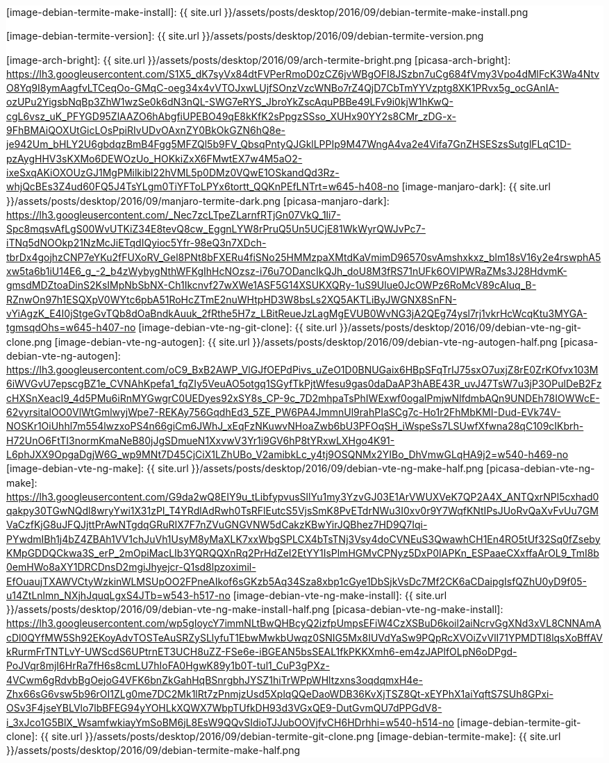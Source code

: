 [picasa-debian-termite-make]: https://lh3.googleusercontent.com/d20EyYra9wxo_d6uKhsFZkv_RNSKQodO2uXxKsn5Vxlps8k69hE8ugbr1dMcNUyZeqIzrZpN7bwrvsWsAtXi1zh3Z-kpjwOgR-whagviRnBxYR2saUrUtuPsMpEnNuR29uiFWWL22u64fhpHViJIEzqqQNPIgOubfhBU_OeJ0GAkED2fGv4GSTOkMjruirUfoR12rJJtAb86zLjEOMiVseD8MwGFI26hPEZRiHPO5tN2nH0xCRRRahQBGMrUTt3QindKzwAQOr5wcCeCGGfYQ2_a_T08hJr_UwKVQFOzzIEYxxzuDVl6CExeLzgGBWX46NaV6wx6-0Huyl5YeuGqUI8VFcBFl5Q5a0UchAX_es4wFD9_VlDao5Dn8Vz5-CRS_FSEakJwcPqJuci-HW3xX_QX7XwJAhPaeWFtD5EvtP2KI6CBVH2zpBL-CWpK_MHMJChuB-_xvxXHykgq9G6C-7zHmAWuljVZntHuJ2ICpIqPBYxJ4VDoLEnWhS0SlPZnkKUr018En_HFEq8cDO72TOKaqb3AhwWItSOjxsKrqp2b1r2oWpj0FfexjZAuBW3VtQ_SahrzpN0lWolRnBTU3KNc9P_QL2N_bKLk9OijTKJed3dn=w537-h402-no

[image-debian-termite-make-install]: {{ site.url }}/assets/posts/desktop/2016/09/debian-termite-make-install.png

[image-debian-termite-version]: {{ site.url }}/assets/posts/desktop/2016/09/debian-termite-version.png


[//]: <> ( -- -- -- links below -- -- -- )
[source-termite]: https://github.com/epsi-rns/dotfiles/tree/master/config/termite
[image-arch-bright]: {{ site.url }}/assets/posts/desktop/2016/09/arch-termite-bright.png
[picasa-arch-bright]: https://lh3.googleusercontent.com/S1X5_dK7syVx84dtFVPerRmoD0zCZ6jvWBgOFI8JSzbn7uCg684fVmy3Vpo4dMlFcK3Wa4NtvO8Yq9I8ymAagfvLTCeqOo-GMqC-oeg34x4vVTOJxwLUjfSOnzVzcWNBo7rZ4QjD7CbTmYYVzptg8XK1PRvx5g_ocGAnIA-ozUPu2YigsbNqBp3ZhW1wzSe0k6dN3nQL-SWG7eRYS_JbroYkZscAquPBBe49LFv9i0kjW1hKwQ-cgL6vsz_uK_PFYGD95ZlAAZO6hAbgfiUPEBO49qE8kKfK2sPpgzSSso_XUHx90YY2s8CMr_zDG-x-9FhBMAiQOXUtGicLOsPpiRIvUDvOAxnZY0BkOkGZN6hQ8e-je942Um_bHLY2U6gbdqzBmB4Fgg5MFZQl5b9FV_QbsqPntyQJGklLPPIp9M47WngA4va2e4Vifa7GnZHSESzsSutglFLqC1D-pzAygHHV3sKXMo6DEWOzUo_HOKkiZxX6FMwtEX7w4M5aO2-ixeSxqAKiOXOUzGJ1MgPMilkibl22hVML5p0DMz0VQwE1OSkandQd3Rz-whjQcBEs3Z4ud60FQ5J4TsYLgm0TiYFToLPYx6tortt_QQKnPEfLNTrt=w645-h408-no
[image-manjaro-dark]: {{ site.url }}/assets/posts/desktop/2016/09/manjaro-termite-dark.png
[picasa-manjaro-dark]: https://lh3.googleusercontent.com/_Nec7zcLTpeZLarnfRTjGn07VkQ_1li7-Spc8mqsvAfLgS00WvUTKiZ34E8tevQ8cw_EggnLYW8rPruQ5Un5UCjE81WkWyrQWJvPc7-iTNq5dNOOkp21NzMcJiETqdIQyioc5Yfr-98eQ3n7XDch-tbrDx4gojhzCNP7eYKu2fFUXoRV_Gel8PNt8bFXERu4fiSNo25HMMzpaXMtdKaVmimD96570svAmshxkxz_blm18sV16y2e4rswphA5xw5ta6b1iU14E6_g_-2_b4zWybygNthWFKgIhHcNOzsz-i76u7ODancIkQJh_doU8M3fRS71nUFk6OVIPWRaZMs3J28HdvmK-gmsdMDZtoaDinS2KsIMpNbSbNX-Ch1Ikcnvf27wXWe1ASF5G14XSUKXQRy-1uS9Ulue0JcOWPz6RoMcV89cAIuq_B-RZnwOn97h1ESQXpV0WYtc6pbA51RoHcZTmE2nuWHtpHD3W8bsLs2XQ5AKTLiByJWGNX8SnFN-vYiAgzK_E4I0jStgeGvTQb8dOaBndkAuuk_2fRthe5H7z_LBitReueJzLagMgEVUB0WvNG3jA2QEg74ysl7rj1vkrHcWcqKtu3MYGA-tgmsqdOhs=w645-h407-no
[image-debian-vte-ng-git-clone]: {{ site.url }}/assets/posts/desktop/2016/09/debian-vte-ng-git-clone.png
[image-debian-vte-ng-autogen]: {{ site.url }}/assets/posts/desktop/2016/09/debian-vte-ng-autogen-half.png
[picasa-debian-vte-ng-autogen]: https://lh3.googleusercontent.com/oC9_BxB2AWP_VlGJfOEPdPivs_uZeO1D0BNUGaix6HBpSFqTrIJ75sxO7uxjZ8rE0ZrKOfvx103M6iWVGvU7epscgBZ1e_CVNAhKpefa1_fqZIy5VeuAO5otgq1SGyfTkPjtWfesu9gas0daDaAP3hABE43R_uvJ47TsW7u3jP3OPulDeB2FzcHXSnXeacI9_4d5PMu6iRnMYGwgrC0UEDyes92xSY8s_CP-9c_7D2mhpaTsPhIWExwf0ogaIPmjwNlfdmbAQn9UNDEh78IOWWcE-62vyrsitalOO0VlWtGmlwyjWpe7-REKAy756GqdhEd3_5ZE_PW6PA4JmmnUl9rahPIaSCg7c-Ho1r2FhMbKMI-Dud-EVk74V-NOSKr1OiUhhl7m554lwzxoPS4n66giCm6JWhJ_xEqFzNKuwvNHoaZwb6bU3PFOqSH_iWspeSs7LSUwfXfwna28qC109cIKbrh-H72UnO6FtTI3normKmaNeB80jJgSDmueN1XxvwV3Yr1i9GV6hP8tYRxwLXHgo4K91-L6phJXX9OpgaDgjW6G_wp9MNt7D45CjCiX1LZhUBo_V2amibkLc_y4tj9OSQNMx2YIBo_DhVmwGLqHA9j2=w540-h469-no
[image-debian-vte-ng-make]: {{ site.url }}/assets/posts/desktop/2016/09/debian-vte-ng-make-half.png
[picasa-debian-vte-ng-make]: https://lh3.googleusercontent.com/G9da2wQ8EIY9u_tLibfypvusSllYu1my3YzvGJ03E1ArVWUXVeK7QP2A4X_ANTQxrNPl5cxhad0qakpy30TGwNQdl8wryYwi1X31zPI_T4YRdlAdRwh0TsRFlEutcS5VjsSmK8PvETdrNWu3I0xv0r9Y7WqfKNtIPsJUoRvQaXvFvUu7GMVaCzfKjG8uJFQJjttPrAwNTgdqGRuRIX7F7nZVuGNGVNW5dCakzKBwYirJQBhez7HD9Q7Iqi-PYwdmIBh1j4bZ4ZBAh1VV1chJuVh1UsyM8yMaXLK7xxWbgSPLCX4bTsTNj3Vsy4doCVNEuS3QwawhCH1En4RO5tUf32Sq0fZsebyKMpGDDQCkwa3S_erP_2mOpiMacLIb3YQRQQXnRq2PrHdZeI2EtYY1IsPlmHGMvCPNyz5DxP0IAPKn_ESPaaeCXxffaArOL9_TmI8b0emHWo8aXY1DRCDnsD2mgiJhyejcr-Q1sd8lpzoximil-EfOuaujTXAWVCtyWzkinWLMSUpOO2FPneAIkof6sGKzb5Aq34Sza8xbp1cGye1DbSjkVsDc7Mf2CK6aCDaipgIsfQZhU0yD9f05-u14ZtLnlmn_NXjhJquqLgxS4JTb=w543-h517-no
[image-debian-vte-ng-make-install]: {{ site.url }}/assets/posts/desktop/2016/09/debian-vte-ng-make-install-half.png
[picasa-debian-vte-ng-make-install]: https://lh3.googleusercontent.com/wp5gIoycY7immNLtBwQHBcyQ2izfpUmpsEFiW4CzXSBuD6koil2aiNcrvGgXNd3xVL8CNNAmAcDl0QYfMW5Sh92EKoyAdvTOSTeAuSRZySLlyfuT1EbwMwkbUwqz0SNIG5Mx8IUVdYaSw9PQpRcXVOiZvVlI71YPMDTI8lqsXoBffAVkRurmFrTNTLvY-UWScdS6UPtrnET3UCH8uZZ-FSe6e-iBGEAN5bsSEAL1fkPKKXmh6-em4zJAPlfOLpN6oDPgd-PoJVqr8mjI6HrRa7fH6s8cmLU7hIoFA0HgwK89y1b0T-tul1_CuP3gPXz-4VCwm6gRdvbBgOejoG4VFK6bnZkGahHqBSnrgbhJYSZ1hiTrWPpWHltzxns3oqdqmxH4e-Zhx66sG6vsw5b96rOI1ZLg0me7DC2Mk1lRt7zPnmjzUsd5XplqQQeDaoWDB36KvXjTSZ8Qt-xEYPhX1aiYqftS7SUh8GPxi-OSv3F4jseYBLVlo7lbBFEG94yYOHLkXQWX7WbpTUfkDH93d3VGxQE9-DutGvmQU7dPPGdV8-i_3xJco1G5BlX_WsamfwkiayYmSoBM6jL8EsW9QQvSIdioTJJubOOVjfvCH6HDrhhi=w540-h514-no
[image-debian-termite-git-clone]: {{ site.url }}/assets/posts/desktop/2016/09/debian-termite-git-clone.png
[image-debian-termite-make]: {{ site.url }}/assets/posts/desktop/2016/09/debian-termite-make-half.png